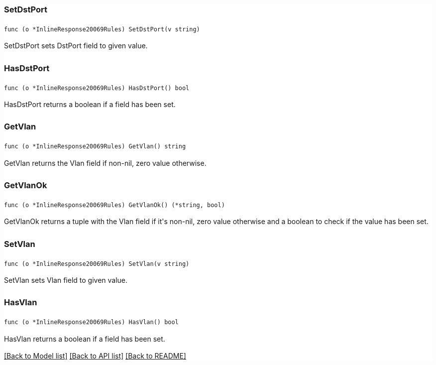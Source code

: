 ### SetDstPort

`func (o *InlineResponse20069Rules) SetDstPort(v string)`

SetDstPort sets DstPort field to given value.

### HasDstPort

`func (o *InlineResponse20069Rules) HasDstPort() bool`

HasDstPort returns a boolean if a field has been set.

### GetVlan

`func (o *InlineResponse20069Rules) GetVlan() string`

GetVlan returns the Vlan field if non-nil, zero value otherwise.

### GetVlanOk

`func (o *InlineResponse20069Rules) GetVlanOk() (*string, bool)`

GetVlanOk returns a tuple with the Vlan field if it's non-nil, zero value otherwise
and a boolean to check if the value has been set.

### SetVlan

`func (o *InlineResponse20069Rules) SetVlan(v string)`

SetVlan sets Vlan field to given value.

### HasVlan

`func (o *InlineResponse20069Rules) HasVlan() bool`

HasVlan returns a boolean if a field has been set.


[[Back to Model list]](../README.md#documentation-for-models) [[Back to API list]](../README.md#documentation-for-api-endpoints) [[Back to README]](../README.md)


